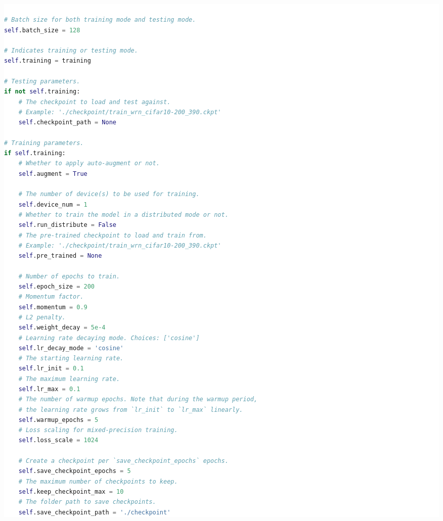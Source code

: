 ```python

# Batch size for both training mode and testing mode.
self.batch_size = 128

# Indicates training or testing mode.
self.training = training

# Testing parameters.
if not self.training:
    # The checkpoint to load and test against.
    # Example: './checkpoint/train_wrn_cifar10-200_390.ckpt'
    self.checkpoint_path = None

# Training parameters.
if self.training:
    # Whether to apply auto-augment or not.
    self.augment = True

    # The number of device(s) to be used for training.
    self.device_num = 1
    # Whether to train the model in a distributed mode or not.
    self.run_distribute = False
    # The pre-trained checkpoint to load and train from.
    # Example: './checkpoint/train_wrn_cifar10-200_390.ckpt'
    self.pre_trained = None

    # Number of epochs to train.
    self.epoch_size = 200
    # Momentum factor.
    self.momentum = 0.9
    # L2 penalty.
    self.weight_decay = 5e-4
    # Learning rate decaying mode. Choices: ['cosine']
    self.lr_decay_mode = 'cosine'
    # The starting learning rate.
    self.lr_init = 0.1
    # The maximum learning rate.
    self.lr_max = 0.1
    # The number of warmup epochs. Note that during the warmup period,
    # the learning rate grows from `lr_init` to `lr_max` linearly.
    self.warmup_epochs = 5
    # Loss scaling for mixed-precision training.
    self.loss_scale = 1024

    # Create a checkpoint per `save_checkpoint_epochs` epochs.
    self.save_checkpoint_epochs = 5
    # The maximum number of checkpoints to keep.
    self.keep_checkpoint_max = 10
    # The folder path to save checkpoints.
    self.save_checkpoint_path = './checkpoint'
```
